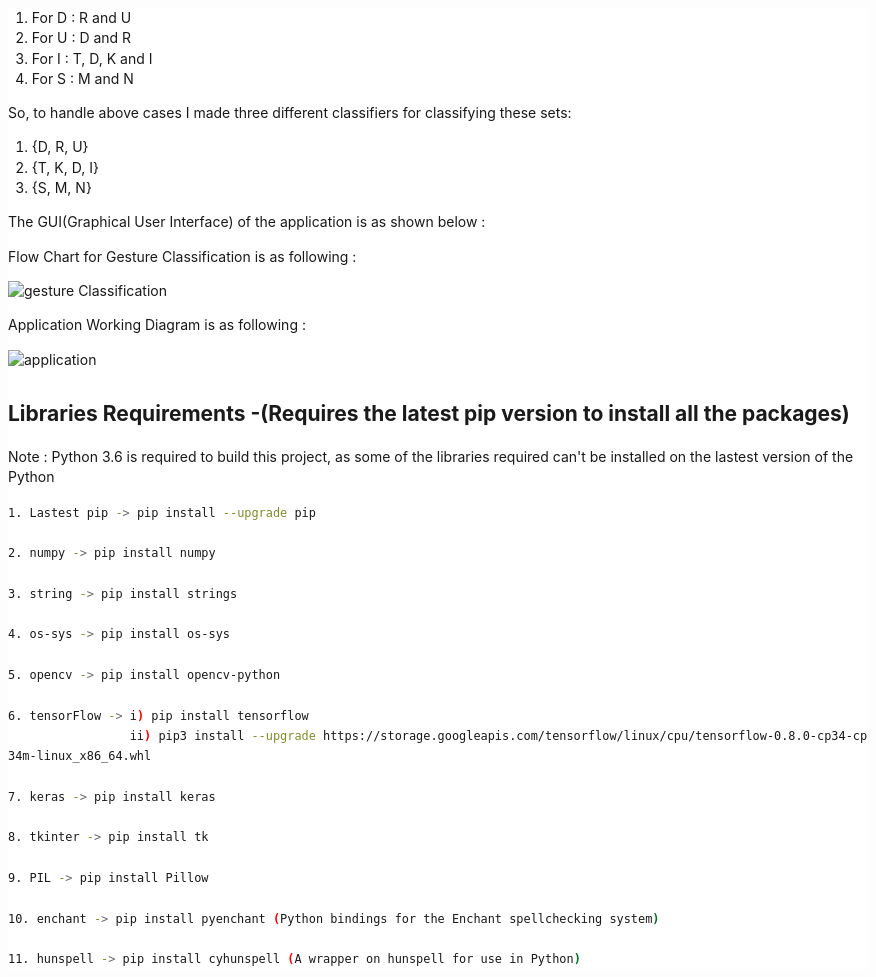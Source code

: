 1.	For D : R and U
2.	For U : D and R
3.	For I : T, D, K and I
4.	For S : M and N

So, to handle above cases I made three different classifiers for classifying these sets:

1.	{D, R, U}
2.	{T, K, D, I}
3.	{S, M, N} 

The GUI(Graphical User Interface) of the application is as shown below :



Flow Chart for Gesture Classification is as following :

![gesture Classification](images/gesture.PNG)

Application Working Diagram is as following :

![application](images/app.PNG)





## Libraries Requirements -(Requires the latest pip version to install all the packages)

Note : Python 3.6 is required to build this project, as some of the libraries required can't be installed on the lastest version of the Python  

```bash
1. Lastest pip -> pip install --upgrade pip

2. numpy -> pip install numpy

3. string -> pip install strings

4. os-sys -> pip install os-sys

5. opencv -> pip install opencv-python

6. tensorFlow -> i) pip install tensorflow 
                 ii) pip3 install --upgrade https://storage.googleapis.com/tensorflow/linux/cpu/tensorflow-0.8.0-cp34-cp34m-linux_x86_64.whl

7. keras -> pip install keras

8. tkinter -> pip install tk

9. PIL -> pip install Pillow

10. enchant -> pip install pyenchant (Python bindings for the Enchant spellchecking system)

11. hunspell -> pip install cyhunspell (A wrapper on hunspell for use in Python)
```
